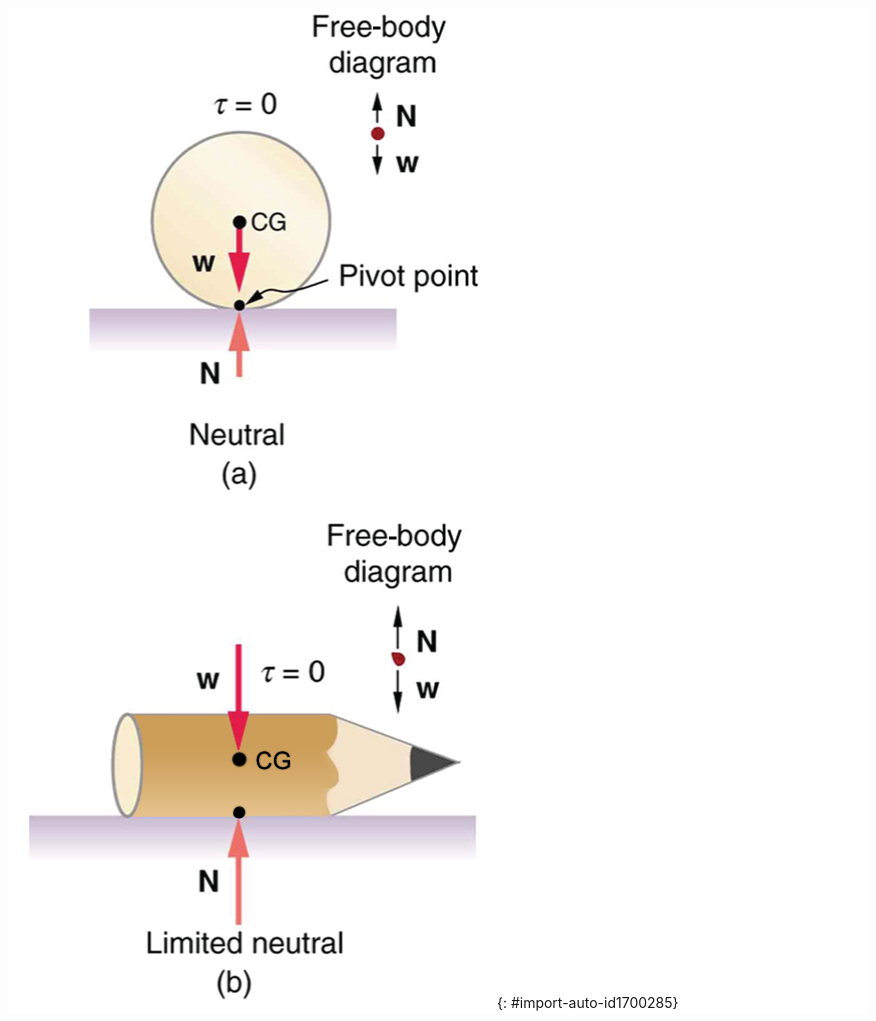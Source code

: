 ![An electron strikes on a macroscopic target and recoils back. A closer look shows the electron to scatter backward after interacting with the proton.](../resources/Figure_09_03_04a.jpg "A subatomic particle scatters straight backward from a target particle. In experiments seeking evidence for quarks, electrons were observed to occasionally scatter straight backward from a proton.")
{: #import-auto-id1700285}
